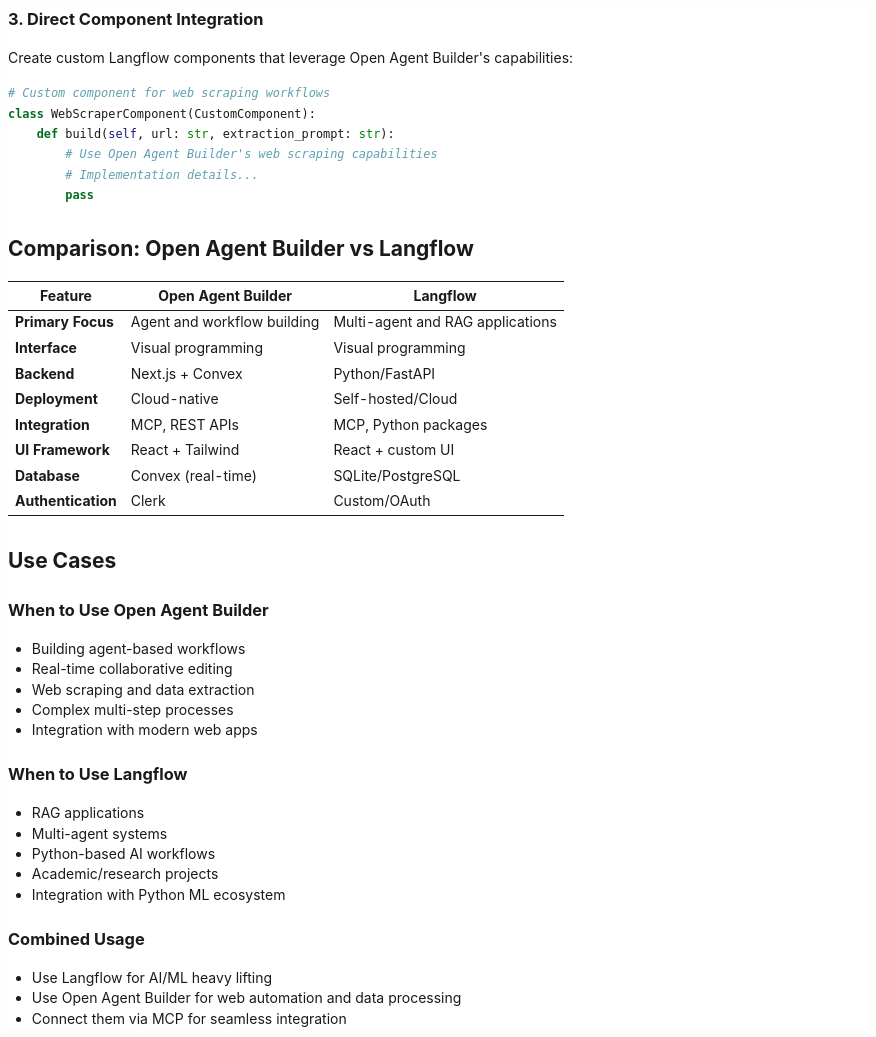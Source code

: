 ### 3. Direct Component Integration

Create custom Langflow components that leverage Open Agent Builder's capabilities:

```python
# Custom component for web scraping workflows
class WebScraperComponent(CustomComponent):
    def build(self, url: str, extraction_prompt: str):
        # Use Open Agent Builder's web scraping capabilities
        # Implementation details...
        pass
```

## Comparison: Open Agent Builder vs Langflow

| Feature | Open Agent Builder | Langflow |
|---------|-------------------|----------|
| **Primary Focus** | Agent and workflow building | Multi-agent and RAG applications |
| **Interface** | Visual programming | Visual programming |
| **Backend** | Next.js + Convex | Python/FastAPI |
| **Deployment** | Cloud-native | Self-hosted/Cloud |
| **Integration** | MCP, REST APIs | MCP, Python packages |
| **UI Framework** | React + Tailwind | React + custom UI |
| **Database** | Convex (real-time) | SQLite/PostgreSQL |
| **Authentication** | Clerk | Custom/OAuth |

## Use Cases

### When to Use Open Agent Builder
- Building agent-based workflows
- Real-time collaborative editing
- Web scraping and data extraction
- Complex multi-step processes
- Integration with modern web apps

### When to Use Langflow
- RAG applications
- Multi-agent systems
- Python-based AI workflows
- Academic/research projects
- Integration with Python ML ecosystem

### Combined Usage
- Use Langflow for AI/ML heavy lifting
- Use Open Agent Builder for web automation and data processing
- Connect them via MCP for seamless integration
